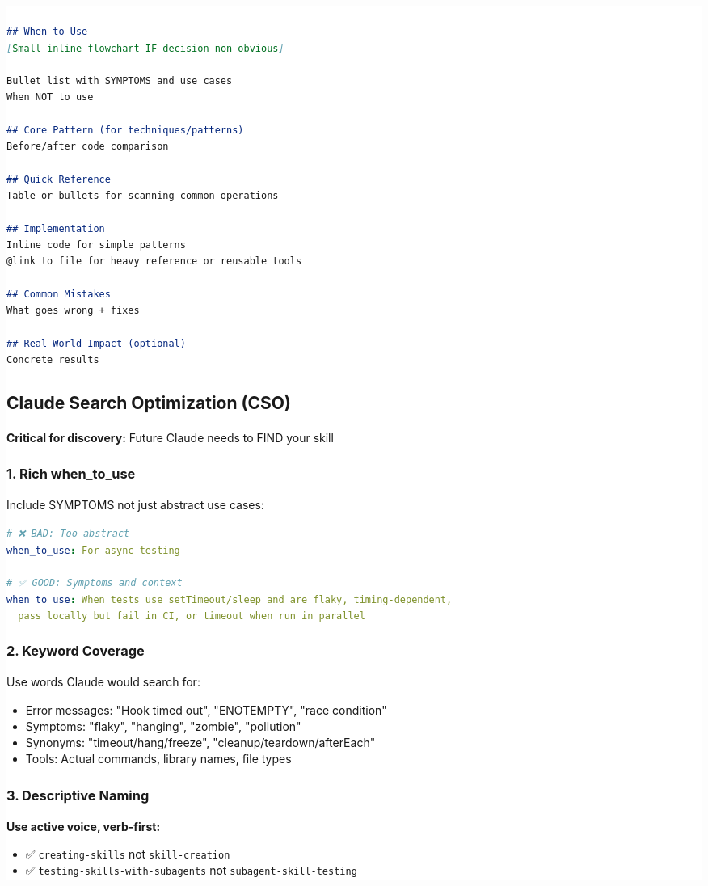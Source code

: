 ```markdown

## When to Use
[Small inline flowchart IF decision non-obvious]

Bullet list with SYMPTOMS and use cases
When NOT to use

## Core Pattern (for techniques/patterns)
Before/after code comparison

## Quick Reference
Table or bullets for scanning common operations

## Implementation
Inline code for simple patterns
@link to file for heavy reference or reusable tools

## Common Mistakes
What goes wrong + fixes

## Real-World Impact (optional)
Concrete results
```

## Claude Search Optimization (CSO)

**Critical for discovery:** Future Claude needs to FIND your skill

### 1. Rich when_to_use

Include SYMPTOMS not just abstract use cases:

```yaml
# ❌ BAD: Too abstract
when_to_use: For async testing

# ✅ GOOD: Symptoms and context
when_to_use: When tests use setTimeout/sleep and are flaky, timing-dependent,
  pass locally but fail in CI, or timeout when run in parallel
```

### 2. Keyword Coverage

Use words Claude would search for:
- Error messages: "Hook timed out", "ENOTEMPTY", "race condition"
- Symptoms: "flaky", "hanging", "zombie", "pollution"
- Synonyms: "timeout/hang/freeze", "cleanup/teardown/afterEach"
- Tools: Actual commands, library names, file types

### 3. Descriptive Naming

**Use active voice, verb-first:**
- ✅ `creating-skills` not `skill-creation`
- ✅ `testing-skills-with-subagents` not `subagent-skill-testing`
